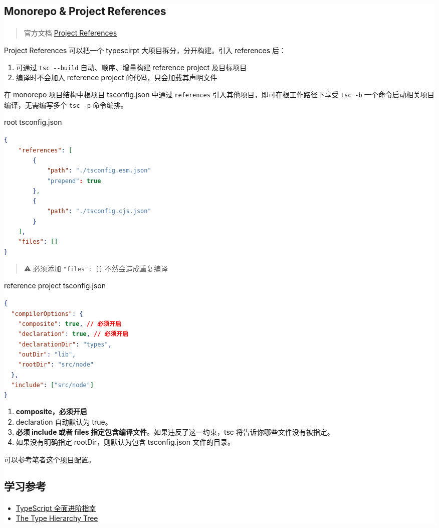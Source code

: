 ## Monorepo & Project References

> 官方文档 [Project References](https://www.typescriptlang.org/docs/handbook/project-references.html)

Project References 可以把一个 typescirpt 大项目拆分，分开构建。引入 references 后：

1. 可通过 `tsc --build` 自动、顺序、增量构建 reference project 及目标项目
2. 编译时不会加入 reference project 的代码，只会加载其声明文件

在 monorepo 项目结构中根项目 tsconfig.json 中通过 `references` 引入其他项目，即可在根工作路径下享受 `tsc -b` 一个命令启动相关项目编译，无需编写多个 `tsc -p` 命令编排。

root tsconfig.json

```json
{
    "references": [
        {
            "path": "./tsconfig.esm.json"
            "prepend": true
        },
        {
            "path": "./tsconfig.cjs.json"
        }
    ],
    "files": []
}
```

> ⚠️ 必须添加 `"files": []` 不然会造成重复编译

reference project tsconfig.json

```json
{
  "compilerOptions": {
    "composite": true, // 必须开启
    "declaration": true, // 必须开启
    "declarationDir": "types",
    "outDir": "lib",
    "rootDir": "src/node"
  },
  "include": ["src/node"]
}
```

1. **composite，必须开启**
2. declaration 自动默认为 true。
3. **必须 include 或者 files 指定包含编译文件**。如果违反了这一约束，tsc 将告诉你哪些文件没有被指定。
4. 如果没有明确指定 rootDir，则默认为包含 tsconfig.json 文件的目录。

可以参考笔者这个[项目](https://github.com/laoergege/laoergege-blog/tree/master/packages/vuepress-plugin-vssue-next-compat)配置。

## 学习参考

- [TypeScript 全面进阶指南](https://juejin.cn/book/7086408430491172901)
- [The Type Hierarchy Tree](https://www.zhenghao.io/posts/type-hierarchy-tree#the-bottom-of-the-tree)